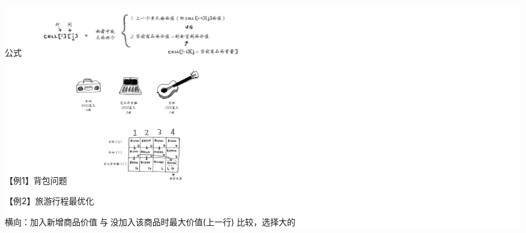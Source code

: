 公式
<img src="/img/in-post/20_07/20201023173011.png" style="zoom: 50%;" />

【例1】背包问题
<img src="/img/in-post/20_07/20201023173114.png" style="zoom:33%;" />

【例2】旅游行程最优化

横向：加入新增商品价值 与 没加入该商品时最大价值(上一行) 比较，选择大的